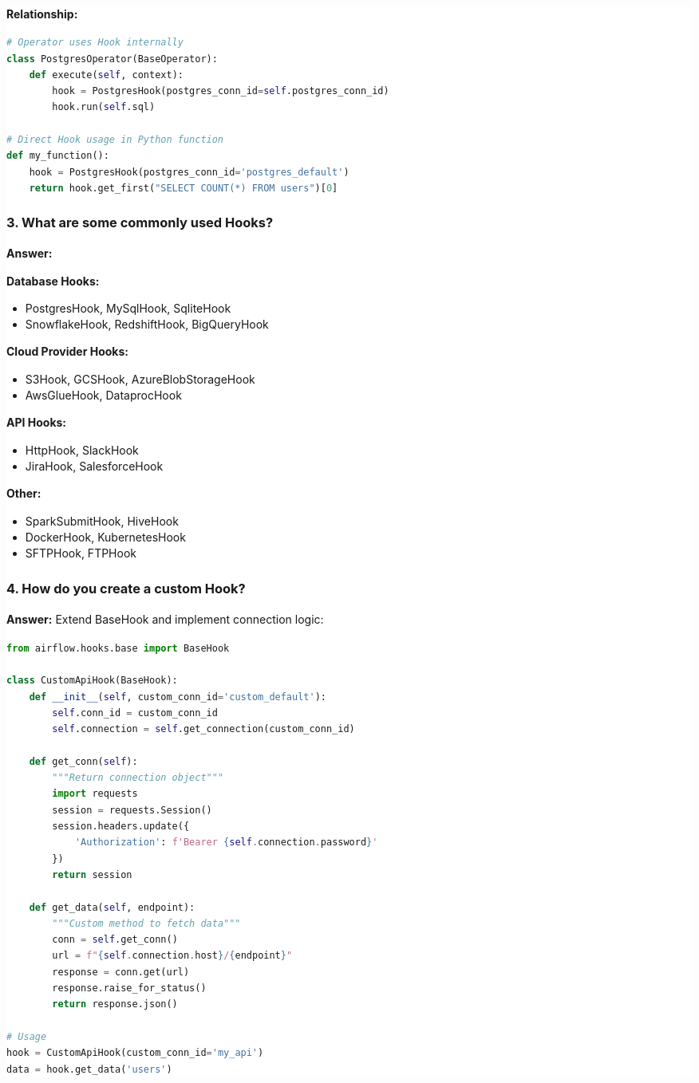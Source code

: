 **Relationship:**
```python
# Operator uses Hook internally
class PostgresOperator(BaseOperator):
    def execute(self, context):
        hook = PostgresHook(postgres_conn_id=self.postgres_conn_id)
        hook.run(self.sql)

# Direct Hook usage in Python function
def my_function():
    hook = PostgresHook(postgres_conn_id='postgres_default')
    return hook.get_first("SELECT COUNT(*) FROM users")[0]
```

### 3. What are some commonly used Hooks?

**Answer:**

**Database Hooks:**
- PostgresHook, MySqlHook, SqliteHook
- SnowflakeHook, RedshiftHook, BigQueryHook

**Cloud Provider Hooks:**
- S3Hook, GCSHook, AzureBlobStorageHook
- AwsGlueHook, DataprocHook

**API Hooks:**
- HttpHook, SlackHook
- JiraHook, SalesforceHook

**Other:**
- SparkSubmitHook, HiveHook
- DockerHook, KubernetesHook
- SFTPHook, FTPHook

### 4. How do you create a custom Hook?

**Answer:** Extend BaseHook and implement connection logic:

```python
from airflow.hooks.base import BaseHook

class CustomApiHook(BaseHook):
    def __init__(self, custom_conn_id='custom_default'):
        self.conn_id = custom_conn_id
        self.connection = self.get_connection(custom_conn_id)
    
    def get_conn(self):
        """Return connection object"""
        import requests
        session = requests.Session()
        session.headers.update({
            'Authorization': f'Bearer {self.connection.password}'
        })
        return session
    
    def get_data(self, endpoint):
        """Custom method to fetch data"""
        conn = self.get_conn()
        url = f"{self.connection.host}/{endpoint}"
        response = conn.get(url)
        response.raise_for_status()
        return response.json()

# Usage
hook = CustomApiHook(custom_conn_id='my_api')
data = hook.get_data('users')
```